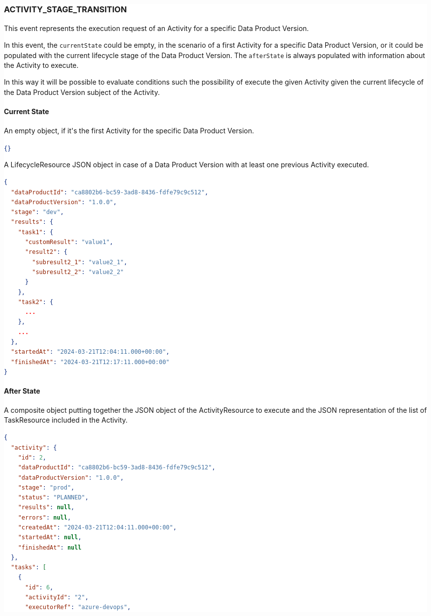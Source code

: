 ### ACTIVITY_STAGE_TRANSITION

This event represents the execution request of an Activity for a specific Data Product Version.

In this event, the `currentState` could be empty, 
in the scenario of a first Activity for a specific Data Product Version,
or it could be populated with the current lifecycle stage of the Data Product Version.
The `afterState` is always populated with information about the Activity to execute.

In this way it will be possible to evaluate conditions such the possibility of execute the given Activity
given the current lifecycle of the Data Product Version subject of the Activity.

#### Current State
An empty object, if it's the first Activity for the specific Data Product Version.
```json
{}
```
A LifecycleResource JSON object in case of a Data Product Version with at least one previous Activity executed.
```json
{
  "dataProductId": "ca8802b6-bc59-3ad8-8436-fdfe79c9c512",
  "dataProductVersion": "1.0.0",
  "stage": "dev",
  "results": {
    "task1": {
      "customResult": "value1",
      "result2": {
        "subresult2_1": "value2_1",
        "subresult2_2": "value2_2"
      }
    },
    "task2": {
      ...
    },
    ...
  },
  "startedAt": "2024-03-21T12:04:11.000+00:00",
  "finishedAt": "2024-03-21T12:17:11.000+00:00"
}
```

#### After State
A composite object putting together the JSON object of the ActivityResource to execute 
and the JSON representation of the list of TaskResource included in the Activity.
```json
{
  "activity": {
    "id": 2,
    "dataProductId": "ca8802b6-bc59-3ad8-8436-fdfe79c9c512",
    "dataProductVersion": "1.0.0",
    "stage": "prod",
    "status": "PLANNED",
    "results": null,
    "errors": null,
    "createdAt": "2024-03-21T12:04:11.000+00:00",
    "startedAt": null,
    "finishedAt": null
  },
  "tasks": [
    {
      "id": 6,
      "activityId": "2",
      "executorRef": "azure-devops",
```